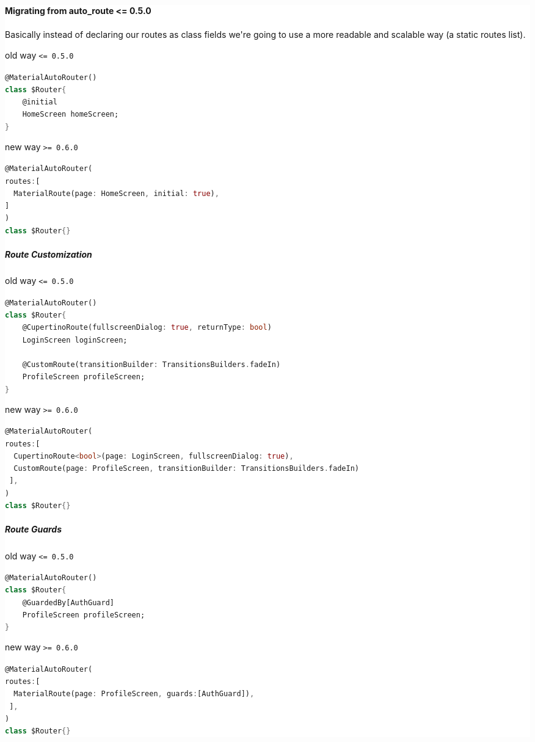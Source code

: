#### Migrating from auto_route <= 0.5.0
Basically instead of declaring our routes as class fields we're going to use a more readable and scalable way (a static routes list).

old way `<= 0.5.0`
```dart
@MaterialAutoRouter()
class $Router{
    @initial
    HomeScreen homeScreen;
}
```
new way `>= 0.6.0`
```dart
@MaterialAutoRouter(
routes:[
  MaterialRoute(page: HomeScreen, initial: true),
]
)
class $Router{}
```

##### Route Customization

old way `<= 0.5.0`
```dart
@MaterialAutoRouter()
class $Router{
    @CupertinoRoute(fullscreenDialog: true, returnType: bool)
    LoginScreen loginScreen;

    @CustomRoute(transitionBuilder: TransitionsBuilders.fadeIn)
    ProfileScreen profileScreen;
}
```
new way `>= 0.6.0`
```dart
@MaterialAutoRouter(
routes:[
  CupertinoRoute<bool>(page: LoginScreen, fullscreenDialog: true),
  CustomRoute(page: ProfileScreen, transitionBuilder: TransitionsBuilders.fadeIn)
 ],
)
class $Router{}
```

##### Route Guards

old way `<= 0.5.0`
```dart
@MaterialAutoRouter()
class $Router{
    @GuardedBy[AuthGuard]
    ProfileScreen profileScreen;
}
```
new way `>= 0.6.0`
```dart
@MaterialAutoRouter(
routes:[
  MaterialRoute(page: ProfileScreen, guards:[AuthGuard]),
 ],
)
class $Router{}
```
